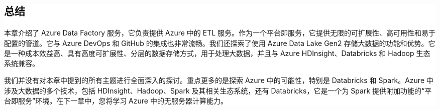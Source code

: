 ## 总结

本章介绍了 Azure Data Factory 服务，它负责提供 Azure 中的 ETL 服务。作为一个平台即服务，它提供无限的可扩展性、高可用性和易于配置的管道。它与 Azure DevOps 和 GitHub 的集成也非常流畅。我们还探索了使用 Azure Data Lake Gen2 存储大数据的功能和优势。它是一种成本效益高、具有高度可扩展性、分层的数据存储方式，用于处理大数据，并且与 Azure HDInsight、Databricks 和 Hadoop 生态系统兼容。

我们并没有对本章中提到的所有主题进行全面深入的探讨。重点更多的是探索 Azure 中的可能性，特别是 Databricks 和 Spark。Azure 中涉及大数据的多个技术，包括 HDInsight、Hadoop、Spark 及其相关生态系统，还有 Databricks，它是一个为 Spark 提供附加功能的“平台即服务”环境。在下一章中，您将学习 Azure 中的无服务器计算能力。
